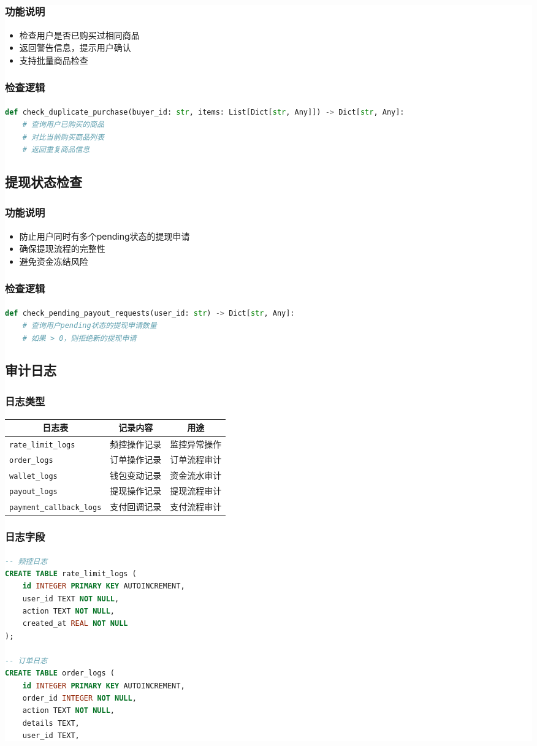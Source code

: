 ### 功能说明

- 检查用户是否已购买过相同商品
- 返回警告信息，提示用户确认
- 支持批量商品检查

### 检查逻辑

```python
def check_duplicate_purchase(buyer_id: str, items: List[Dict[str, Any]]) -> Dict[str, Any]:
    # 查询用户已购买的商品
    # 对比当前购买商品列表
    # 返回重复商品信息
```

## 提现状态检查

### 功能说明

- 防止用户同时有多个pending状态的提现申请
- 确保提现流程的完整性
- 避免资金冻结风险

### 检查逻辑

```python
def check_pending_payout_requests(user_id: str) -> Dict[str, Any]:
    # 查询用户pending状态的提现申请数量
    # 如果 > 0，则拒绝新的提现申请
```

## 审计日志

### 日志类型

| 日志表 | 记录内容 | 用途 |
|--------|---------|------|
| `rate_limit_logs` | 频控操作记录 | 监控异常操作 |
| `order_logs` | 订单操作记录 | 订单流程审计 |
| `wallet_logs` | 钱包变动记录 | 资金流水审计 |
| `payout_logs` | 提现操作记录 | 提现流程审计 |
| `payment_callback_logs` | 支付回调记录 | 支付流程审计 |

### 日志字段

```sql
-- 频控日志
CREATE TABLE rate_limit_logs (
    id INTEGER PRIMARY KEY AUTOINCREMENT,
    user_id TEXT NOT NULL,
    action TEXT NOT NULL,
    created_at REAL NOT NULL
);

-- 订单日志
CREATE TABLE order_logs (
    id INTEGER PRIMARY KEY AUTOINCREMENT,
    order_id INTEGER NOT NULL,
    action TEXT NOT NULL,
    details TEXT,
    user_id TEXT,
```